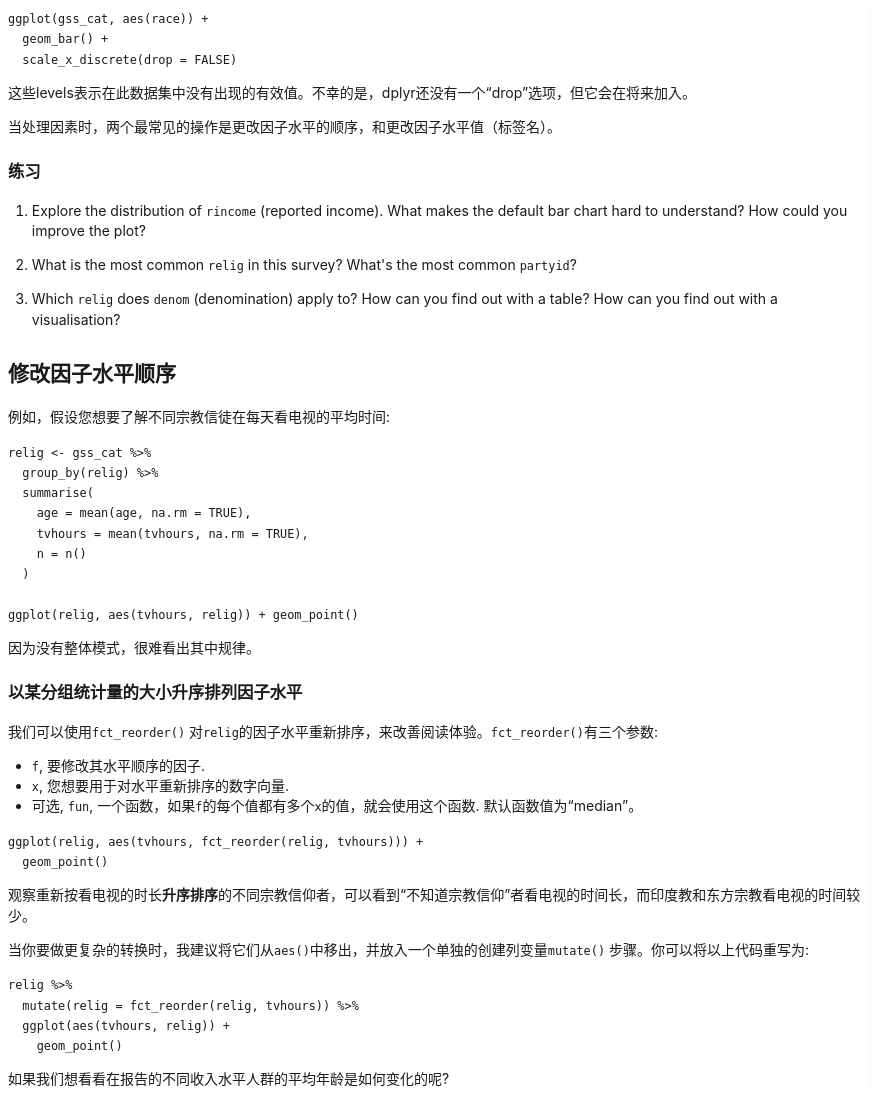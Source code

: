 ```{r}
ggplot(gss_cat, aes(race)) +
  geom_bar() +
  scale_x_discrete(drop = FALSE)
```

这些levels表示在此数据集中没有出现的有效值。不幸的是，dplyr还没有一个“drop”选项，但它会在将来加入。

当处理因素时，两个最常见的操作是更改因子水平的顺序，和更改因子水平值（标签名）。

### 练习

1.  Explore the distribution of `rincome` (reported income). What makes the default bar chart hard to understand? How could you improve the plot?

1.  What is the most common `relig` in this survey? What's the most common `partyid`?

1.  Which `relig` does `denom` (denomination) apply to? How can you find out with a table? How can you find out with a visualisation?

## 修改因子水平顺序

例如，假设您想要了解不同宗教信徒在每天看电视的平均时间:
```{r}
relig <- gss_cat %>%
  group_by(relig) %>%
  summarise(
    age = mean(age, na.rm = TRUE),
    tvhours = mean(tvhours, na.rm = TRUE),
    n = n()
  )

ggplot(relig, aes(tvhours, relig)) + geom_point()
```
因为没有整体模式，很难看出其中规律。

### 以某分组统计量的大小升序排列因子水平

我们可以使用`fct_reorder()` 对`relig`的因子水平重新排序，来改善阅读体验。`fct_reorder()`有三个参数:

* `f`, 要修改其水平顺序的因子.
* `x`, 您想要用于对水平重新排序的数字向量.
* 可选, `fun`, 一个函数，如果`f`的每个值都有多个`x`的值，就会使用这个函数. 默认函数值为“median”。

```{r}
ggplot(relig, aes(tvhours, fct_reorder(relig, tvhours))) +
  geom_point()
```
观察重新按看电视的时长**升序排序**的不同宗教信仰者，可以看到“不知道宗教信仰”者看电视的时间长，而印度教和东方宗教看电视的时间较少。

当你要做更复杂的转换时，我建议将它们从`aes()`中移出，并放入一个单独的创建列变量`mutate()` 步骤。你可以将以上代码重写为:

```{r, eval = FALSE}
relig %>%
  mutate(relig = fct_reorder(relig, tvhours)) %>%
  ggplot(aes(tvhours, relig)) +
    geom_point()
```
如果我们想看看在报告的不同收入水平人群的平均年龄是如何变化的呢?
